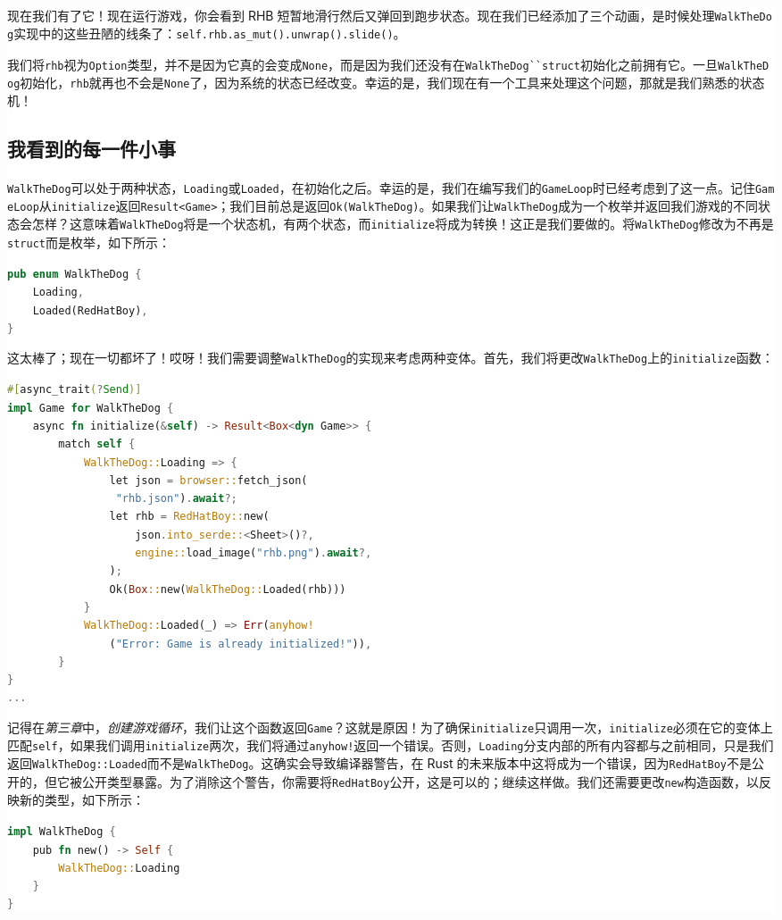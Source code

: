 现在我们有了它！现在运行游戏，你会看到 RHB 短暂地滑行然后又弹回到跑步状态。现在我们已经添加了三个动画，是时候处理`WalkTheDog`实现中的这些丑陋的线条了：`self.rhb.as_mut().unwrap().slide()`。

我们将`rhb`视为`Option`类型，并不是因为它真的会变成`None`，而是因为我们还没有在`WalkTheDog``struct`初始化之前拥有它。一旦`WalkTheDog`初始化，`rhb`就再也不会是`None`了，因为系统的状态已经改变。幸运的是，我们现在有一个工具来处理这个问题，那就是我们熟悉的状态机！

## 我看到的每一件小事

`WalkTheDog`可以处于两种状态，`Loading`或`Loaded`，在初始化之后。幸运的是，我们在编写我们的`GameLoop`时已经考虑到了这一点。记住`GameLoop`从`initialize`返回`Result<Game>`；我们目前总是返回`Ok(WalkTheDog)`。如果我们让`WalkTheDog`成为一个枚举并返回我们游戏的不同状态会怎样？这意味着`WalkTheDog`将是一个状态机，有两个状态，而`initialize`将成为转换！这正是我们要做的。将`WalkTheDog`修改为不再是`struct`而是枚举，如下所示：

```rs
pub enum WalkTheDog {
    Loading,
    Loaded(RedHatBoy),
}
```

这太棒了；现在一切都坏了！哎呀！我们需要调整`WalkTheDog`的实现来考虑两种变体。首先，我们将更改`WalkTheDog`上的`initialize`函数：

```rs
#[async_trait(?Send)]
impl Game for WalkTheDog {
    async fn initialize(&self) -> Result<Box<dyn Game>> {
        match self {
            WalkTheDog::Loading => {
                let json = browser::fetch_json(
                 "rhb.json").await?;
                let rhb = RedHatBoy::new(
                    json.into_serde::<Sheet>()?,
                    engine::load_image("rhb.png").await?,
                );
                Ok(Box::new(WalkTheDog::Loaded(rhb)))
            }
            WalkTheDog::Loaded(_) => Err(anyhow!
                ("Error: Game is already initialized!")),
        }
}
...
```

记得在*第三章*中，*创建游戏循环*，我们让这个函数返回`Game`？这就是原因！为了确保`initialize`只调用一次，`initialize`必须在它的变体上匹配`self`，如果我们调用`initialize`两次，我们将通过`anyhow!`返回一个错误。否则，`Loading`分支内部的所有内容都与之前相同，只是我们返回`WalkTheDog::Loaded`而不是`WalkTheDog`。这确实会导致编译器警告，在 Rust 的未来版本中这将成为一个错误，因为`RedHatBoy`不是公开的，但它被公开类型暴露。为了消除这个警告，你需要将`RedHatBoy`公开，这是可以的；继续这样做。我们还需要更改`new`构造函数，以反映新的类型，如下所示：

```rs
impl WalkTheDog {
    pub fn new() -> Self {
        WalkTheDog::Loading
    }
}
```
